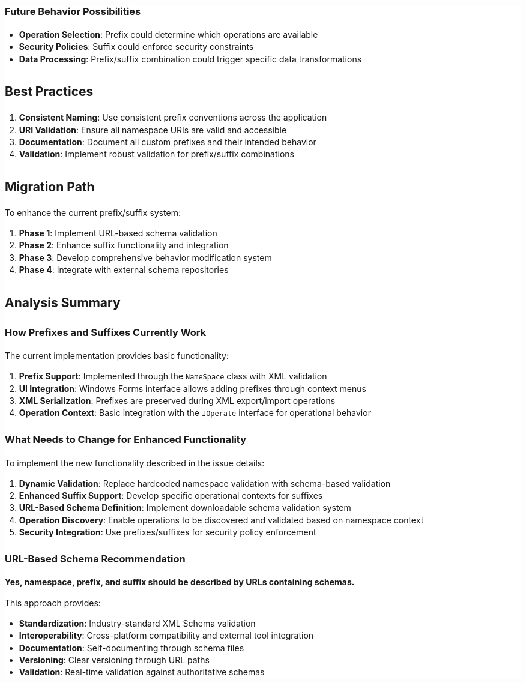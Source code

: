 ### Future Behavior Possibilities
- **Operation Selection**: Prefix could determine which operations are available
- **Security Policies**: Suffix could enforce security constraints
- **Data Processing**: Prefix/suffix combination could trigger specific data transformations

## Best Practices

1. **Consistent Naming**: Use consistent prefix conventions across the application
2. **URI Validation**: Ensure all namespace URIs are valid and accessible
3. **Documentation**: Document all custom prefixes and their intended behavior
4. **Validation**: Implement robust validation for prefix/suffix combinations

## Migration Path

To enhance the current prefix/suffix system:

1. **Phase 1**: Implement URL-based schema validation
2. **Phase 2**: Enhance suffix functionality and integration
3. **Phase 3**: Develop comprehensive behavior modification system
4. **Phase 4**: Integrate with external schema repositories

## Analysis Summary

### How Prefixes and Suffixes Currently Work

The current implementation provides basic functionality:

1. **Prefix Support**: Implemented through the `NameSpace` class with XML validation
2. **UI Integration**: Windows Forms interface allows adding prefixes through context menus
3. **XML Serialization**: Prefixes are preserved during XML export/import operations
4. **Operation Context**: Basic integration with the `IOperate` interface for operational behavior

### What Needs to Change for Enhanced Functionality

To implement the new functionality described in the issue details:

1. **Dynamic Validation**: Replace hardcoded namespace validation with schema-based validation
2. **Enhanced Suffix Support**: Develop specific operational contexts for suffixes
3. **URL-Based Schema Definition**: Implement downloadable schema validation system
4. **Operation Discovery**: Enable operations to be discovered and validated based on namespace context
5. **Security Integration**: Use prefixes/suffixes for security policy enforcement

### URL-Based Schema Recommendation

**Yes, namespace, prefix, and suffix should be described by URLs containing schemas.**

This approach provides:
- **Standardization**: Industry-standard XML Schema validation
- **Interoperability**: Cross-platform compatibility and external tool integration
- **Documentation**: Self-documenting through schema files
- **Versioning**: Clear versioning through URL paths
- **Validation**: Real-time validation against authoritative schemas
